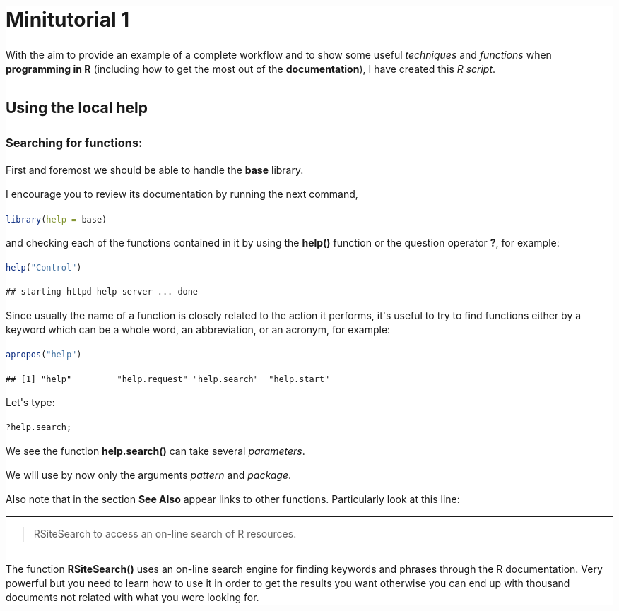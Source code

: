 Minitutorial 1
========================================================

With the aim to provide an example of a complete workflow and to show some useful *techniques* and *functions* when **programming in R** (including how to get the most out of the **documentation**), I have created this *R script*.

Using the local help
--------------------
### Searching for functions:
First and foremost we should be able to handle the **base** library.  

I encourage you to review its documentation by running the next command,

```r
library(help = base)
```

and checking each of the functions contained in it by using the **help()** function or the question operator **?**, for example:

```r
help("Control")
```

```
## starting httpd help server ... done
```


Since usually the name of a function is closely related to the action it performs, it's useful to try to find functions either by a keyword which can be a whole word, an abbreviation, or an acronym, for example:


```r
apropos("help")
```

```
## [1] "help"         "help.request" "help.search"  "help.start"
```

Let's type:

```r
?help.search;
```

We see the function **help.search()** can take several *parameters*.  

We will use by now only the arguments *pattern* and *package*.

Also note that in the section **See Also** appear links to other functions.  Particularly look at this line:

 ---
> RSiteSearch to access an on-line search of R resources.

 ---
The function **RSiteSearch()** uses an on-line search engine for finding keywords and phrases through the R documentation.  Very powerful but you need to learn how to use it in order to get the results you want otherwise you can end up with thousand documents not related with what you were looking for.
